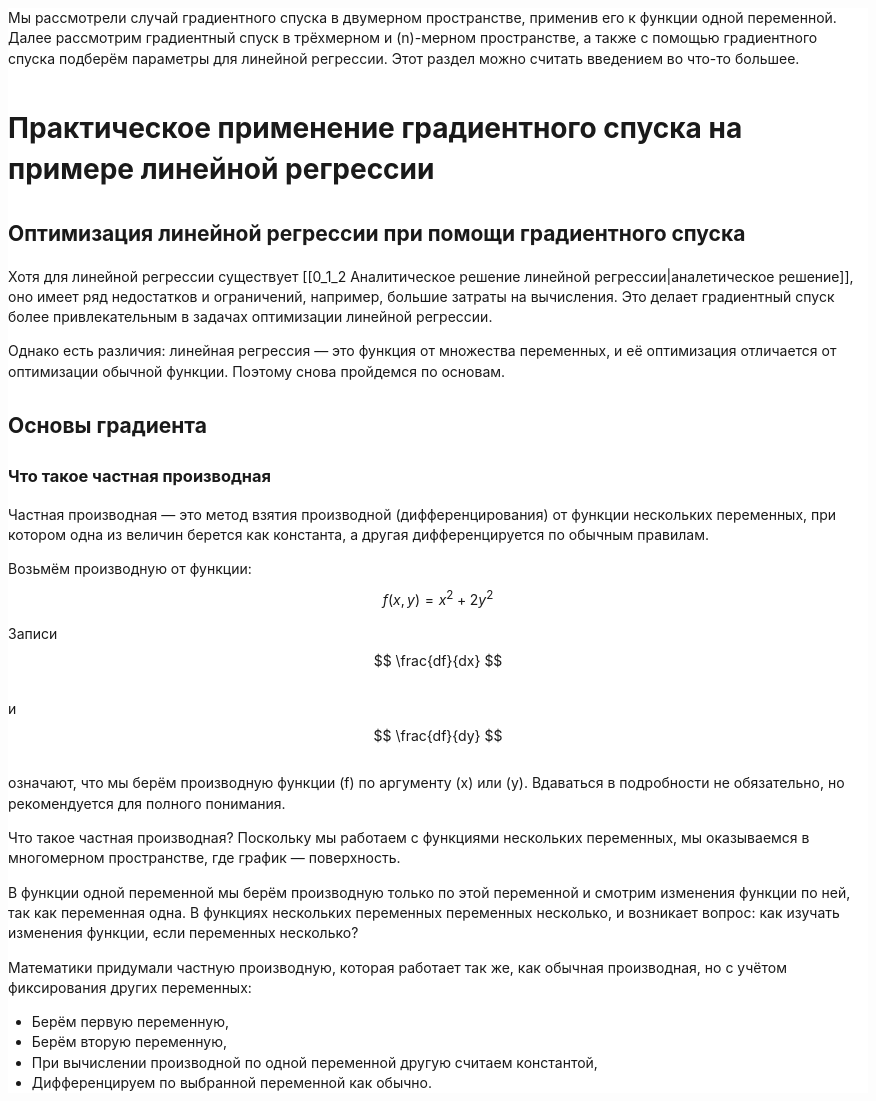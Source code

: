 Мы рассмотрели случай градиентного спуска в двумерном пространстве, применив его к функции одной переменной. Далее рассмотрим градиентный спуск в трёхмерном и \(n\)-мерном пространстве, а также с помощью градиентного спуска подберём параметры для линейной регрессии. Этот раздел можно считать введением во что-то большее.


# Практическое применение градиентного спуска на примере линейной регрессии 

## Оптимизация линейной регрессии при помощи градиентного спуска  
Хотя для линейной регрессии существует [[0_1_2 Аналитическое решение линейной регрессии|аналетическое решение]], оно имеет ряд недостатков и ограничений, например, большие затраты на вычисления. Это делает градиентный спуск более привлекательным в задачах оптимизации линейной регрессии.

Однако есть различия: линейная регрессия — это функция от множества переменных, и её оптимизация отличается от оптимизации обычной функции. Поэтому снова пройдемся по основам.
## Основы градиента  

### Что такое частная производная  
Частная производная — это метод взятия производной (дифференцирования) от функции нескольких переменных, при котором одна из величин берется как константа, а другая дифференцируется по обычным правилам.

Возьмём производную от функции:  
$$
f(x,y) = x^2 + 2y^2
$$

Записи  
$$
\frac{df}{dx}
$$  
и  
$$
\frac{df}{dy}
$$  
означают, что мы берём производную функции \(f\) по аргументу \(x\) или \(y\). Вдаваться в подробности не обязательно, но рекомендуется для полного понимания.

Что такое частная производная? Поскольку мы работаем с функциями нескольких переменных, мы оказываемся в многомерном пространстве, где график — поверхность.

В функции одной переменной мы берём производную только по этой переменной и смотрим изменения функции по ней, так как переменная одна. В функциях нескольких переменных переменных несколько, и возникает вопрос: как изучать изменения функции, если переменных несколько?

Математики придумали частную производную, которая работает так же, как обычная производная, но с учётом фиксирования других переменных:

- Берём первую переменную,  
- Берём вторую переменную,  
- При вычислении производной по одной переменной другую считаем константой,  
- Дифференцируем по выбранной переменной как обычно.
